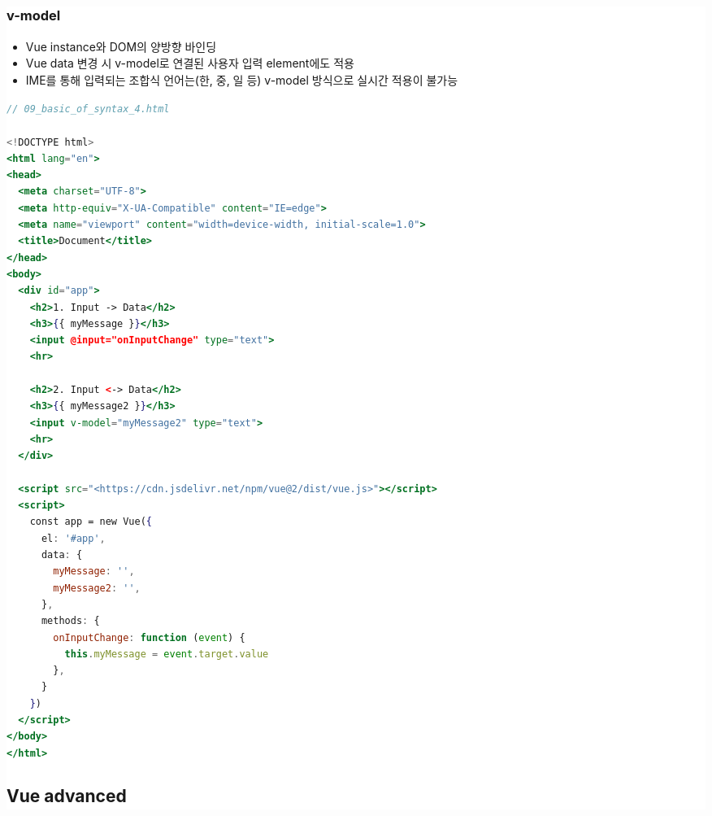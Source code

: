 ### v-model

- Vue instance와 DOM의 양방향 바인딩
- Vue data 변경 시 v-model로 연결된 사용자 입력 element에도 적용
- IME를 통해 입력되는 조합식 언어는(한, 중, 일 등) v-model 방식으로 실시간 적용이 불가능

```jsx
// 09_basic_of_syntax_4.html

<!DOCTYPE html>
<html lang="en">
<head>
  <meta charset="UTF-8">
  <meta http-equiv="X-UA-Compatible" content="IE=edge">
  <meta name="viewport" content="width=device-width, initial-scale=1.0">
  <title>Document</title>
</head>
<body>
  <div id="app">
    <h2>1. Input -> Data</h2>
    <h3>{{ myMessage }}</h3>
    <input @input="onInputChange" type="text">
    <hr>

    <h2>2. Input <-> Data</h2>
    <h3>{{ myMessage2 }}</h3>
    <input v-model="myMessage2" type="text">
    <hr>
  </div>

  <script src="<https://cdn.jsdelivr.net/npm/vue@2/dist/vue.js>"></script>
  <script>
    const app = new Vue({
      el: '#app',
      data: {
        myMessage: '',
        myMessage2: '',
      },
      methods: {
        onInputChange: function (event) {
          this.myMessage = event.target.value
        },
      }
    })
  </script>
</body>
</html>
```

## Vue advanced
